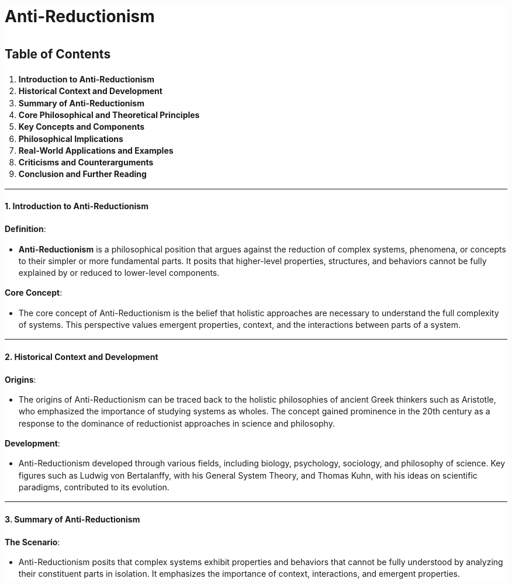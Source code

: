 # Anti-Reductionism

## Table of Contents

1. **Introduction to Anti-Reductionism**
2. **Historical Context and Development**
3. **Summary of Anti-Reductionism**
4. **Core Philosophical and Theoretical Principles**
5. **Key Concepts and Components**
6. **Philosophical Implications**
7. **Real-World Applications and Examples**
8. **Criticisms and Counterarguments**
9. **Conclusion and Further Reading**

***

#### 1. Introduction to Anti-Reductionism

**Definition**:

* **Anti-Reductionism** is a philosophical position that argues against the reduction of complex systems, phenomena, or concepts to their simpler or more fundamental parts. It posits that higher-level properties, structures, and behaviors cannot be fully explained by or reduced to lower-level components.

**Core Concept**:

* The core concept of Anti-Reductionism is the belief that holistic approaches are necessary to understand the full complexity of systems. This perspective values emergent properties, context, and the interactions between parts of a system.

***

#### 2. Historical Context and Development

**Origins**:

* The origins of Anti-Reductionism can be traced back to the holistic philosophies of ancient Greek thinkers such as Aristotle, who emphasized the importance of studying systems as wholes. The concept gained prominence in the 20th century as a response to the dominance of reductionist approaches in science and philosophy.

**Development**:

* Anti-Reductionism developed through various fields, including biology, psychology, sociology, and philosophy of science. Key figures such as Ludwig von Bertalanffy, with his General System Theory, and Thomas Kuhn, with his ideas on scientific paradigms, contributed to its evolution.

***

#### 3. Summary of Anti-Reductionism

**The Scenario**:

* Anti-Reductionism posits that complex systems exhibit properties and behaviors that cannot be fully understood by analyzing their constituent parts in isolation. It emphasizes the importance of context, interactions, and emergent properties.
